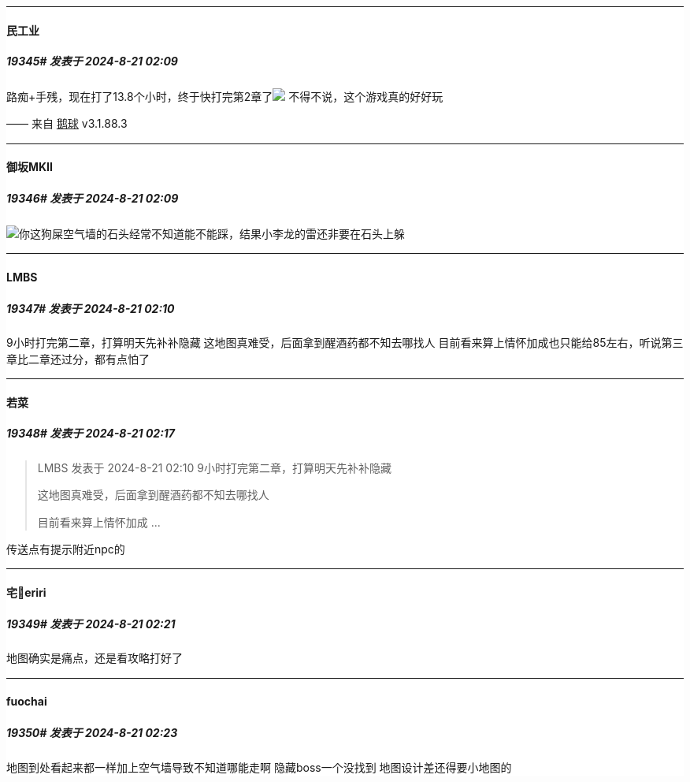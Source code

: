 *****

####  民工业  
##### 19345#       发表于 2024-8-21 02:09

路痴+手残，现在打了13.8个小时，终于快打完第2章了<img src="https://static.saraba1st.com/image/smiley/face2017/068.png" referrerpolicy="no-referrer">
不得不说，这个游戏真的好好玩

—— 来自 [鹅球](https://www.pgyer.com/GcUxKd4w) v3.1.88.3

*****

####  御坂MKII  
##### 19346#       发表于 2024-8-21 02:09

<img src="https://static.saraba1st.com/image/smiley/face2017/125.png" referrerpolicy="no-referrer">你这狗屎空气墙的石头经常不知道能不能踩，结果小李龙的雷还非要在石头上躲

*****

####  LMBS  
##### 19347#       发表于 2024-8-21 02:10

9小时打完第二章，打算明天先补补隐藏
这地图真难受，后面拿到醒酒药都不知去哪找人
目前看来算上情怀加成也只能给85左右，听说第三章比二章还过分，都有点怕了


*****

####  若菜  
##### 19348#       发表于 2024-8-21 02:17

<blockquote>LMBS 发表于 2024-8-21 02:10
9小时打完第二章，打算明天先补补隐藏

这地图真难受，后面拿到醒酒药都不知去哪找人

目前看来算上情怀加成 ...</blockquote>
传送点有提示附近npc的


*****

####  宅🍐eriri  
##### 19349#       发表于 2024-8-21 02:21

地图确实是痛点，还是看攻略打好了

*****

####  fuochai  
##### 19350#       发表于 2024-8-21 02:23

地图到处看起来都一样加上空气墙导致不知道哪能走啊 隐藏boss一个没找到 地图设计差还得要小地图的
